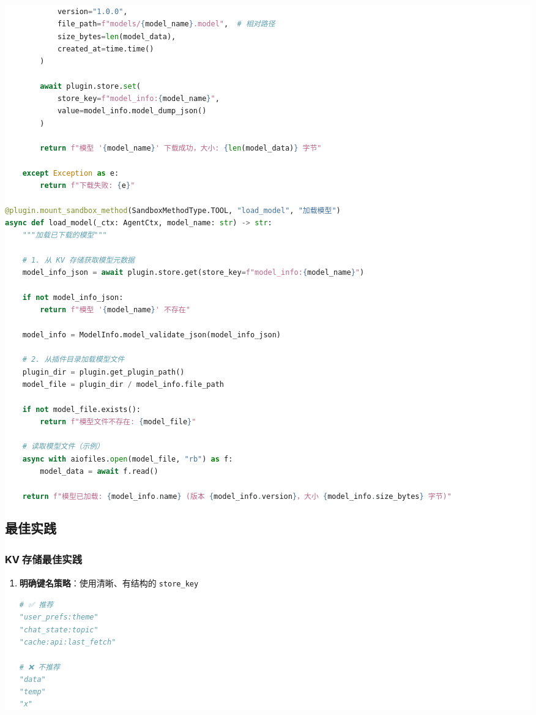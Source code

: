 ```python
            version="1.0.0",
            file_path=f"models/{model_name}.model",  # 相对路径
            size_bytes=len(model_data),
            created_at=time.time()
        )

        await plugin.store.set(
            store_key=f"model_info:{model_name}",
            value=model_info.model_dump_json()
        )

        return f"模型 '{model_name}' 下载成功，大小: {len(model_data)} 字节"

    except Exception as e:
        return f"下载失败: {e}"

@plugin.mount_sandbox_method(SandboxMethodType.TOOL, "load_model", "加载模型")
async def load_model(_ctx: AgentCtx, model_name: str) -> str:
    """加载已下载的模型"""

    # 1. 从 KV 存储获取模型元数据
    model_info_json = await plugin.store.get(store_key=f"model_info:{model_name}")

    if not model_info_json:
        return f"模型 '{model_name}' 不存在"

    model_info = ModelInfo.model_validate_json(model_info_json)

    # 2. 从插件目录加载模型文件
    plugin_dir = plugin.get_plugin_path()
    model_file = plugin_dir / model_info.file_path

    if not model_file.exists():
        return f"模型文件不存在: {model_file}"

    # 读取模型文件（示例）
    async with aiofiles.open(model_file, "rb") as f:
        model_data = await f.read()

    return f"模型已加载: {model_info.name} (版本 {model_info.version}，大小 {model_info.size_bytes} 字节)"
```

## 最佳实践

### KV 存储最佳实践

1. **明确键名策略**：使用清晰、有结构的 `store_key`

   ```python
   # ✅ 推荐
   "user_prefs:theme"
   "chat_state:topic"
   "cache:api:last_fetch"

   # ❌ 不推荐
   "data"
   "temp"
   "x"
   ```
